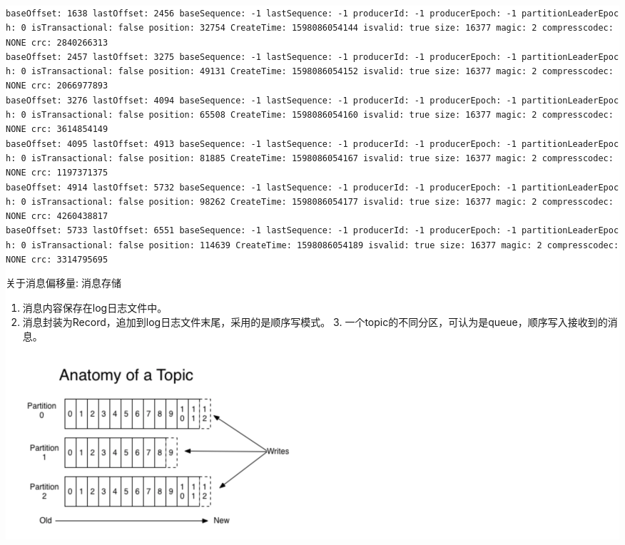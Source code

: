 ```shell
baseOffset: 1638 lastOffset: 2456 baseSequence: -1 lastSequence: -1 producerId: -1 producerEpoch: -1 partitionLeaderEpoch: 0 isTransactional: false position: 32754 CreateTime: 1598086054144 isvalid: true size: 16377 magic: 2 compresscodec: NONE crc: 2840266313
baseOffset: 2457 lastOffset: 3275 baseSequence: -1 lastSequence: -1 producerId: -1 producerEpoch: -1 partitionLeaderEpoch: 0 isTransactional: false position: 49131 CreateTime: 1598086054152 isvalid: true size: 16377 magic: 2 compresscodec: NONE crc: 2066977893
baseOffset: 3276 lastOffset: 4094 baseSequence: -1 lastSequence: -1 producerId: -1 producerEpoch: -1 partitionLeaderEpoch: 0 isTransactional: false position: 65508 CreateTime: 1598086054160 isvalid: true size: 16377 magic: 2 compresscodec: NONE crc: 3614854149
baseOffset: 4095 lastOffset: 4913 baseSequence: -1 lastSequence: -1 producerId: -1 producerEpoch: -1 partitionLeaderEpoch: 0 isTransactional: false position: 81885 CreateTime: 1598086054167 isvalid: true size: 16377 magic: 2 compresscodec: NONE crc: 1197371375
baseOffset: 4914 lastOffset: 5732 baseSequence: -1 lastSequence: -1 producerId: -1 producerEpoch: -1 partitionLeaderEpoch: 0 isTransactional: false position: 98262 CreateTime: 1598086054177 isvalid: true size: 16377 magic: 2 compresscodec: NONE crc: 4260438817
baseOffset: 5733 lastOffset: 6551 baseSequence: -1 lastSequence: -1 producerId: -1 producerEpoch: -1 partitionLeaderEpoch: 0 isTransactional: false position: 114639 CreateTime: 1598086054189 isvalid: true size: 16377 magic: 2 compresscodec: NONE crc: 3314795695
```

关于消息偏移量:
消息存储

1. 消息内容保存在log日志文件中。
2. 消息封装为Record，追加到log日志文件末尾，采用的是顺序写模式。 3. 一个topic的不同分区，可认为是queue，顺序写入接收到的消息。

<img src="图片/消息存储1.png" style="zoom:50%;" />
